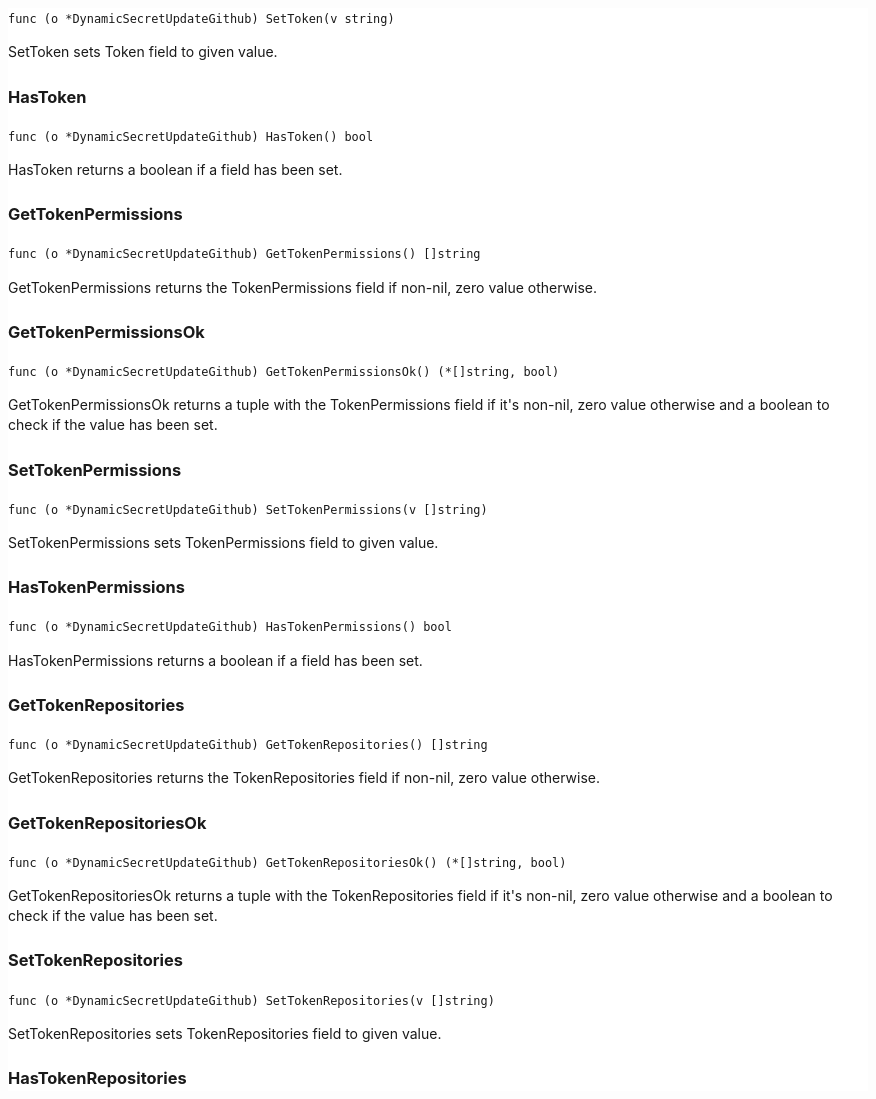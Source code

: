 `func (o *DynamicSecretUpdateGithub) SetToken(v string)`

SetToken sets Token field to given value.

### HasToken

`func (o *DynamicSecretUpdateGithub) HasToken() bool`

HasToken returns a boolean if a field has been set.

### GetTokenPermissions

`func (o *DynamicSecretUpdateGithub) GetTokenPermissions() []string`

GetTokenPermissions returns the TokenPermissions field if non-nil, zero value otherwise.

### GetTokenPermissionsOk

`func (o *DynamicSecretUpdateGithub) GetTokenPermissionsOk() (*[]string, bool)`

GetTokenPermissionsOk returns a tuple with the TokenPermissions field if it's non-nil, zero value otherwise
and a boolean to check if the value has been set.

### SetTokenPermissions

`func (o *DynamicSecretUpdateGithub) SetTokenPermissions(v []string)`

SetTokenPermissions sets TokenPermissions field to given value.

### HasTokenPermissions

`func (o *DynamicSecretUpdateGithub) HasTokenPermissions() bool`

HasTokenPermissions returns a boolean if a field has been set.

### GetTokenRepositories

`func (o *DynamicSecretUpdateGithub) GetTokenRepositories() []string`

GetTokenRepositories returns the TokenRepositories field if non-nil, zero value otherwise.

### GetTokenRepositoriesOk

`func (o *DynamicSecretUpdateGithub) GetTokenRepositoriesOk() (*[]string, bool)`

GetTokenRepositoriesOk returns a tuple with the TokenRepositories field if it's non-nil, zero value otherwise
and a boolean to check if the value has been set.

### SetTokenRepositories

`func (o *DynamicSecretUpdateGithub) SetTokenRepositories(v []string)`

SetTokenRepositories sets TokenRepositories field to given value.

### HasTokenRepositories
